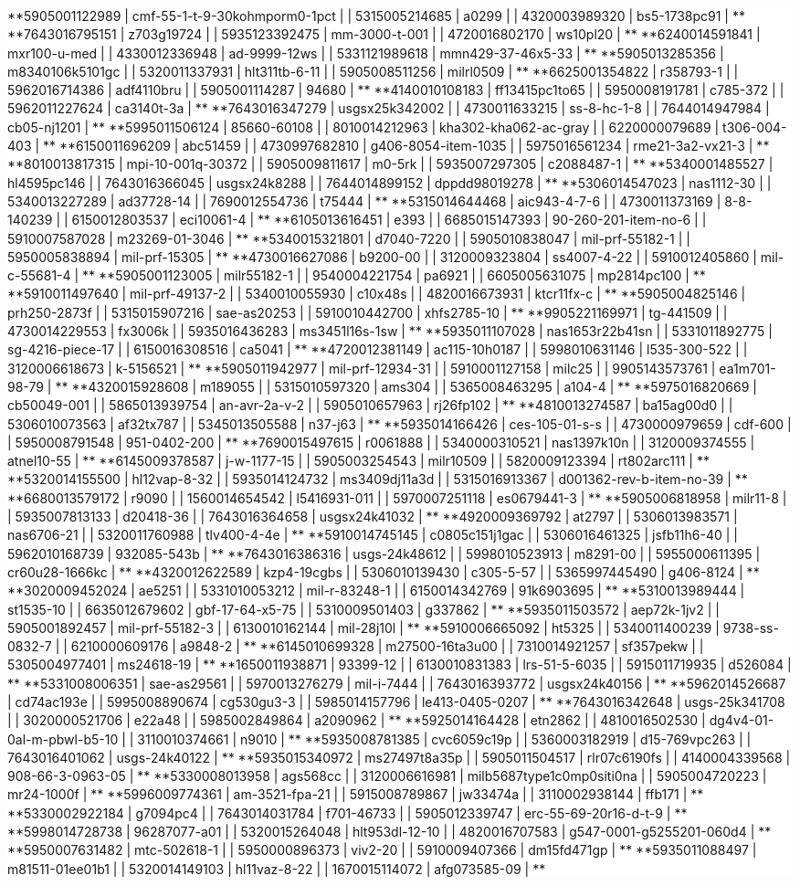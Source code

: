 **5905001122989 | cmf-55-1-t-9-30kohmporm0-1pct |  | 5315005214685 | a0299 |  | 4320003989320 | bs5-1738pc91 | **    **7643016795151 | z703g19724 |  | 5935123392475 | mm-3000-t-001 |  | 4720016802170 | ws10pl20 | **    **6240014591841 | mxr100-u-med |  | 4330012336948 | ad-9999-12ws |  | 5331121989618 | mmn429-37-46x5-33 | **    **5905013285356 | m8340106k5101gc |  | 5320011337931 | hlt311tb-6-11 |  | 5905008511256 | milrl0509 | **    **6625001354822 | r358793-1 |  | 5962016714386 | adf4110bru |  | 5905001114287 | 94680 | **    **4140010108183 | ff13415pc1to65 |  | 5950008191781 | c785-372 |  | 5962011227624 | ca3140t-3a | **
**7643016347279 | usgsx25k342002 |  | 4730011633215 | ss-8-hc-1-8 |  | 7644014947984 | cb05-nj1201 | **    **5995011506124 | 85660-60108 |  | 8010014212963 | kha302-kha062-ac-gray |  | 6220000079689 | t306-004-403 | **    **6150011696209 | abc51459 |  | 4730997682810 | g406-8054-item-1035 |  | 5975016561234 | rme21-3a2-vx21-3 | **    **8010013817315 | mpi-10-001q-30372 |  | 5905009811617 | m0-5rk |  | 5935007297305 | c2088487-1 | **    **5340001485527 | hl4595pc146 |  | 7643016366045 | usgsx24k8288 |  | 7644014899152 | dppdd98019278 | **    **5306014547023 | nas1112-30 |  | 5340013227289 | ad37728-14 |  | 7690012554736 | t75444 | **
**5315014644468 | aic943-4-7-6 |  | 4730011373169 | 8-8-140239 |  | 6150012803537 | eci10061-4 | **    **6105013616451 | e393 |  | 6685015147393 | 90-260-201-item-no-6 |  | 5910007587028 | m23269-01-3046 | **    **5340015321801 | d7040-7220 |  | 5905010838047 | mil-prf-55182-1 |  | 5950005838894 | mil-prf-15305 | **    **4730016627086 | b9200-00 |  | 3120009323804 | ss4007-4-22 |  | 5910012405860 | mil-c-55681-4 | **    **5905001123005 | milr55182-1 |  | 9540004221754 | pa6921 |  | 6605005631075 | mp2814pc100 | **    **5910011497640 | mil-prf-49137-2 |  | 5340010055930 | c10x48s |  | 4820016673931 | ktcr11fx-c | **
**5905004825146 | prh250-2873f |  | 5315015907216 | sae-as20253 |  | 5910010442700 | xhfs2785-10 | **    **9905221169971 | tg-441509 |  | 4730014229553 | fx3006k |  | 5935016436283 | ms3451l16s-1sw | **    **5935011107028 | nas1653r22b41sn |  | 5331011892775 | sg-4216-piece-17 |  | 6150016308516 | ca5041 | **    **4720012381149 | ac115-10h0187 |  | 5998010631146 | l535-300-522 |  | 3120006618673 | k-5156521 | **    **5905011942977 | mil-prf-12934-31 |  | 5910001127158 | milc25 |  | 9905143573761 | ea1m701-98-79 | **    **4320015928608 | m189055 |  | 5315010597320 | ams304 |  | 5365008463295 | a104-4 | **
**5975016820669 | cb50049-001 |  | 5865013939754 | an-avr-2a-v-2 |  | 5905010657963 | rj26fp102 | **    **4810013274587 | ba15ag00d0 |  | 5306010073563 | af32tx787 |  | 5345013505588 | n37-j63 | **    **5935014166426 | ces-105-01-s-s |  | 4730000979659 | cdf-600 |  | 5950008791548 | 951-0402-200 | **    **7690015497615 | r0061888 |  | 5340000310521 | nas1397k10n |  | 3120009374555 | atnel10-55 | **    **6145009378587 | j-w-1177-15 |  | 5905003254543 | milr10509 |  | 5820009123394 | rt802arc111 | **    **5320014155500 | hl12vap-8-32 |  | 5935014124732 | ms3409dj11a3d |  | 5315016913367 | d001362-rev-b-item-no-39 | **
**6680013579172 | r9090 |  | 1560014654542 | l5416931-011 |  | 5970007251118 | es0679441-3 | **    **5905006818958 | milr11-8 |  | 5935007813133 | d20418-36 |  | 7643016364658 | usgsx24k41032 | **    **4920009369792 | at2797 |  | 5306013983571 | nas6706-21 |  | 5320011760988 | tlv400-4-4e | **    **5910014745145 | c0805c151j1gac |  | 5306016461325 | jsfb11h6-40 |  | 5962010168739 | 932085-543b | **    **7643016386316 | usgs-24k48612 |  | 5998010523913 | m8291-00 |  | 5955000611395 | cr60u28-1666kc | **    **4320012622589 | kzp4-19cgbs |  | 5306010139430 | c305-5-57 |  | 5365997445490 | g406-8124 | **
**3020009452024 | ae5251 |  | 5331010053212 | mil-r-83248-1 |  | 6150014342769 | 91k6903695 | **    **5310013989444 | st1535-10 |  | 6635012679602 | gbf-17-64-x5-75 |  | 5310009501403 | g337862 | **    **5935011503572 | aep72k-1jv2 |  | 5905001892457 | mil-prf-55182-3 |  | 6130010162144 | mil-28j10l | **    **5910006665092 | ht5325 |  | 5340011400239 | 9738-ss-0832-7 |  | 6210000609176 | a9848-2 | **    **6145010699328 | m27500-16ta3u00 |  | 7310014921257 | sf357pekw |  | 5305004977401 | ms24618-19 | **    **1650011938871 | 93399-12 |  | 6130010831383 | lrs-51-5-6035 |  | 5915011719935 | d526084 | **
**5331008006351 | sae-as29561 |  | 5970013276279 | mil-i-7444 |  | 7643016393772 | usgsx24k40156 | **    **5962014526687 | cd74ac193e |  | 5995008890674 | cg530gu3-3 |  | 5985014157796 | le413-0405-0207 | **    **7643016342648 | usgs-25k341708 |  | 3020000521706 | e22a48 |  | 5985002849864 | a2090962 | **    **5925014164428 | etn2862 |  | 4810016502530 | dg4v4-01-0al-m-pbwl-b5-10 |  | 3110010374661 | n9010 | **    **5935008781385 | cvc6059c19p |  | 5360003182919 | d15-769vpc263 |  | 7643016401062 | usgs-24k40122 | **    **5935015340972 | ms27497t8a35p |  | 5905011504517 | rlr07c6190fs |  | 4140004339568 | 908-66-3-0963-05 | **
**5330008013958 | ags568cc |  | 3120006616981 | milb5687type1c0mp0siti0na |  | 5905004720223 | mr24-1000f | **    **5996009774361 | am-3521-fpa-21 |  | 5915008789867 | jw33474a |  | 3110002938144 | ffb171 | **    **5330002922184 | g7094pc4 |  | 7643014031784 | f701-46733 |  | 5905012339747 | erc-55-69-20r16-d-t-9 | **    **5998014728738 | 96287077-a01 |  | 5320015264048 | hlt953dl-12-10 |  | 4820016707583 | g547-0001-g5255201-060d4 | **    **5950007631482 | mtc-502618-1 |  | 5950000896373 | viv2-20 |  | 5910009407366 | dm15fd471gp | **    **5935011088497 | m81511-01ee01b1 |  | 5320014149103 | hl11vaz-8-22 |  | 1670015114072 | afg073585-09 | **